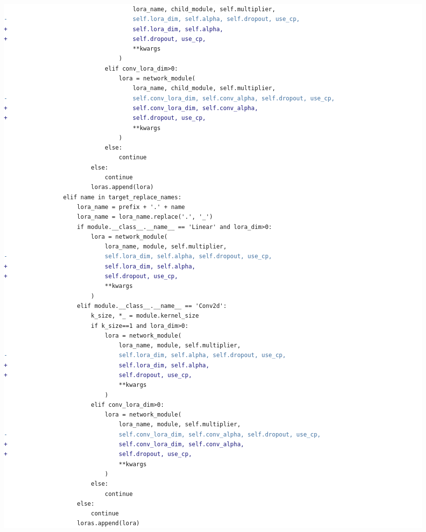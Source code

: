 ```diff
                                     lora_name, child_module, self.multiplier, 
-                                    self.lora_dim, self.alpha, self.dropout, use_cp,
+                                    self.lora_dim, self.alpha, 
+                                    self.dropout, use_cp,
                                     **kwargs
                                 )
                             elif conv_lora_dim>0:
                                 lora = network_module(
                                     lora_name, child_module, self.multiplier, 
-                                    self.conv_lora_dim, self.conv_alpha, self.dropout, use_cp,
+                                    self.conv_lora_dim, self.conv_alpha, 
+                                    self.dropout, use_cp,
                                     **kwargs
                                 )
                             else:
                                 continue
                         else:
                             continue
                         loras.append(lora)
                 elif name in target_replace_names:
                     lora_name = prefix + '.' + name
                     lora_name = lora_name.replace('.', '_')
                     if module.__class__.__name__ == 'Linear' and lora_dim>0:
                         lora = network_module(
                             lora_name, module, self.multiplier, 
-                            self.lora_dim, self.alpha, self.dropout, use_cp,
+                            self.lora_dim, self.alpha, 
+                            self.dropout, use_cp,
                             **kwargs
                         )
                     elif module.__class__.__name__ == 'Conv2d':
                         k_size, *_ = module.kernel_size
                         if k_size==1 and lora_dim>0:
                             lora = network_module(
                                 lora_name, module, self.multiplier, 
-                                self.lora_dim, self.alpha, self.dropout, use_cp,
+                                self.lora_dim, self.alpha, 
+                                self.dropout, use_cp,
                                 **kwargs
                             )
                         elif conv_lora_dim>0:
                             lora = network_module(
                                 lora_name, module, self.multiplier, 
-                                self.conv_lora_dim, self.conv_alpha, self.dropout, use_cp,
+                                self.conv_lora_dim, self.conv_alpha, 
+                                self.dropout, use_cp,
                                 **kwargs
                             )
                         else:
                             continue
                     else:
                         continue
                     loras.append(lora)
```
